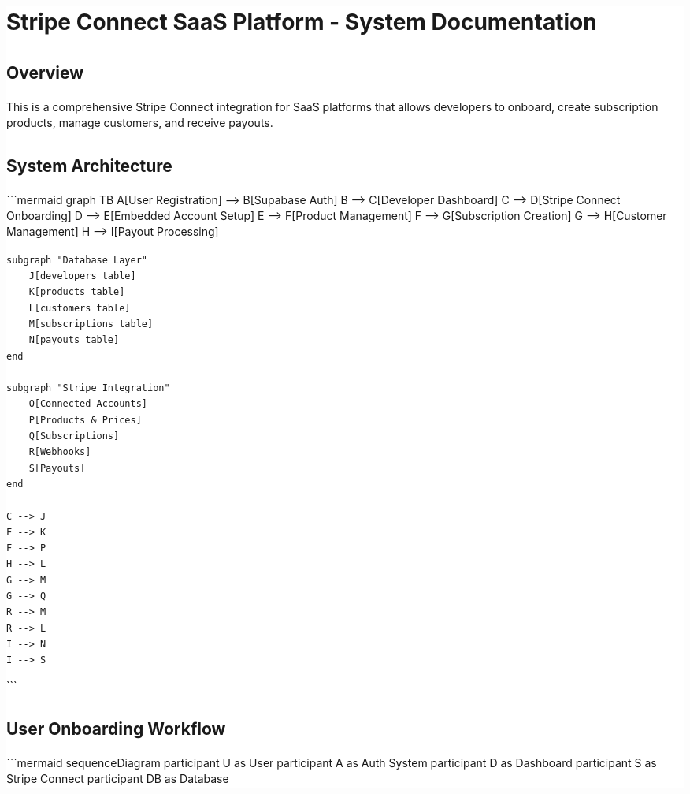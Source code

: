 # Stripe Connect SaaS Platform - System Documentation

## Overview
This is a comprehensive Stripe Connect integration for SaaS platforms that allows developers to onboard, create subscription products, manage customers, and receive payouts.

## System Architecture

\`\`\`mermaid
graph TB
    A[User Registration] --> B[Supabase Auth]
    B --> C[Developer Dashboard]
    C --> D[Stripe Connect Onboarding]
    D --> E[Embedded Account Setup]
    E --> F[Product Management]
    F --> G[Subscription Creation]
    G --> H[Customer Management]
    H --> I[Payout Processing]
    
    subgraph "Database Layer"
        J[developers table]
        K[products table]
        L[customers table]
        M[subscriptions table]
        N[payouts table]
    end
    
    subgraph "Stripe Integration"
        O[Connected Accounts]
        P[Products & Prices]
        Q[Subscriptions]
        R[Webhooks]
        S[Payouts]
    end
    
    C --> J
    F --> K
    F --> P
    H --> L
    G --> M
    G --> Q
    R --> M
    R --> L
    I --> N
    I --> S
\`\`\`

## User Onboarding Workflow

\`\`\`mermaid
sequenceDiagram
    participant U as User
    participant A as Auth System
    participant D as Dashboard
    participant S as Stripe Connect
    participant DB as Database
    